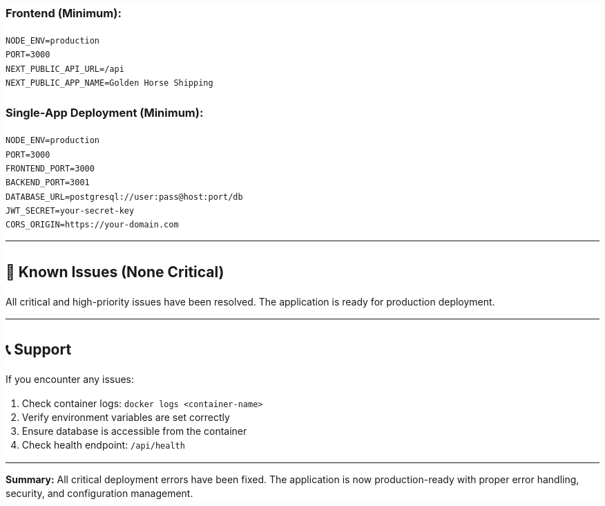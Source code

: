 ### Frontend (Minimum):
```env
NODE_ENV=production
PORT=3000
NEXT_PUBLIC_API_URL=/api
NEXT_PUBLIC_APP_NAME=Golden Horse Shipping
```

### Single-App Deployment (Minimum):
```env
NODE_ENV=production
PORT=3000
FRONTEND_PORT=3000
BACKEND_PORT=3001
DATABASE_URL=postgresql://user:pass@host:port/db
JWT_SECRET=your-secret-key
CORS_ORIGIN=https://your-domain.com
```

---

## 🐛 Known Issues (None Critical)

All critical and high-priority issues have been resolved. The application is ready for production deployment.

---

## 📞 Support

If you encounter any issues:
1. Check container logs: `docker logs <container-name>`
2. Verify environment variables are set correctly
3. Ensure database is accessible from the container
4. Check health endpoint: `/api/health`

---

**Summary:** All critical deployment errors have been fixed. The application is now production-ready with proper error handling, security, and configuration management.
